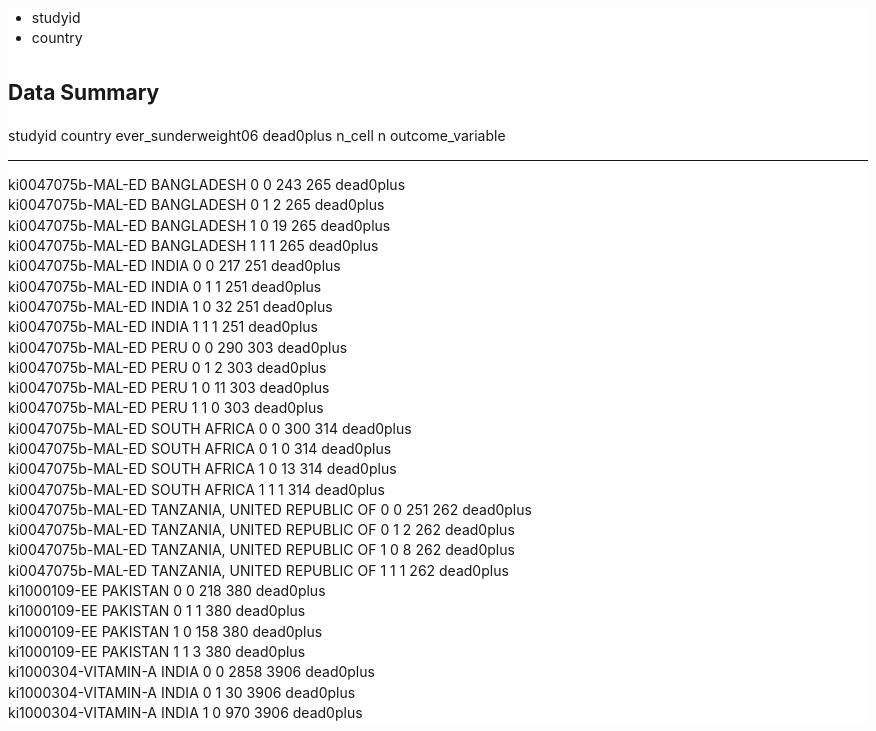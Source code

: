 * studyid
* country

## Data Summary

studyid                     country                        ever_sunderweight06    dead0plus   n_cell       n  outcome_variable 
--------------------------  -----------------------------  --------------------  ----------  -------  ------  -----------------
ki0047075b-MAL-ED           BANGLADESH                     0                              0      243     265  dead0plus        
ki0047075b-MAL-ED           BANGLADESH                     0                              1        2     265  dead0plus        
ki0047075b-MAL-ED           BANGLADESH                     1                              0       19     265  dead0plus        
ki0047075b-MAL-ED           BANGLADESH                     1                              1        1     265  dead0plus        
ki0047075b-MAL-ED           INDIA                          0                              0      217     251  dead0plus        
ki0047075b-MAL-ED           INDIA                          0                              1        1     251  dead0plus        
ki0047075b-MAL-ED           INDIA                          1                              0       32     251  dead0plus        
ki0047075b-MAL-ED           INDIA                          1                              1        1     251  dead0plus        
ki0047075b-MAL-ED           PERU                           0                              0      290     303  dead0plus        
ki0047075b-MAL-ED           PERU                           0                              1        2     303  dead0plus        
ki0047075b-MAL-ED           PERU                           1                              0       11     303  dead0plus        
ki0047075b-MAL-ED           PERU                           1                              1        0     303  dead0plus        
ki0047075b-MAL-ED           SOUTH AFRICA                   0                              0      300     314  dead0plus        
ki0047075b-MAL-ED           SOUTH AFRICA                   0                              1        0     314  dead0plus        
ki0047075b-MAL-ED           SOUTH AFRICA                   1                              0       13     314  dead0plus        
ki0047075b-MAL-ED           SOUTH AFRICA                   1                              1        1     314  dead0plus        
ki0047075b-MAL-ED           TANZANIA, UNITED REPUBLIC OF   0                              0      251     262  dead0plus        
ki0047075b-MAL-ED           TANZANIA, UNITED REPUBLIC OF   0                              1        2     262  dead0plus        
ki0047075b-MAL-ED           TANZANIA, UNITED REPUBLIC OF   1                              0        8     262  dead0plus        
ki0047075b-MAL-ED           TANZANIA, UNITED REPUBLIC OF   1                              1        1     262  dead0plus        
ki1000109-EE                PAKISTAN                       0                              0      218     380  dead0plus        
ki1000109-EE                PAKISTAN                       0                              1        1     380  dead0plus        
ki1000109-EE                PAKISTAN                       1                              0      158     380  dead0plus        
ki1000109-EE                PAKISTAN                       1                              1        3     380  dead0plus        
ki1000304-VITAMIN-A         INDIA                          0                              0     2858    3906  dead0plus        
ki1000304-VITAMIN-A         INDIA                          0                              1       30    3906  dead0plus        
ki1000304-VITAMIN-A         INDIA                          1                              0      970    3906  dead0plus        